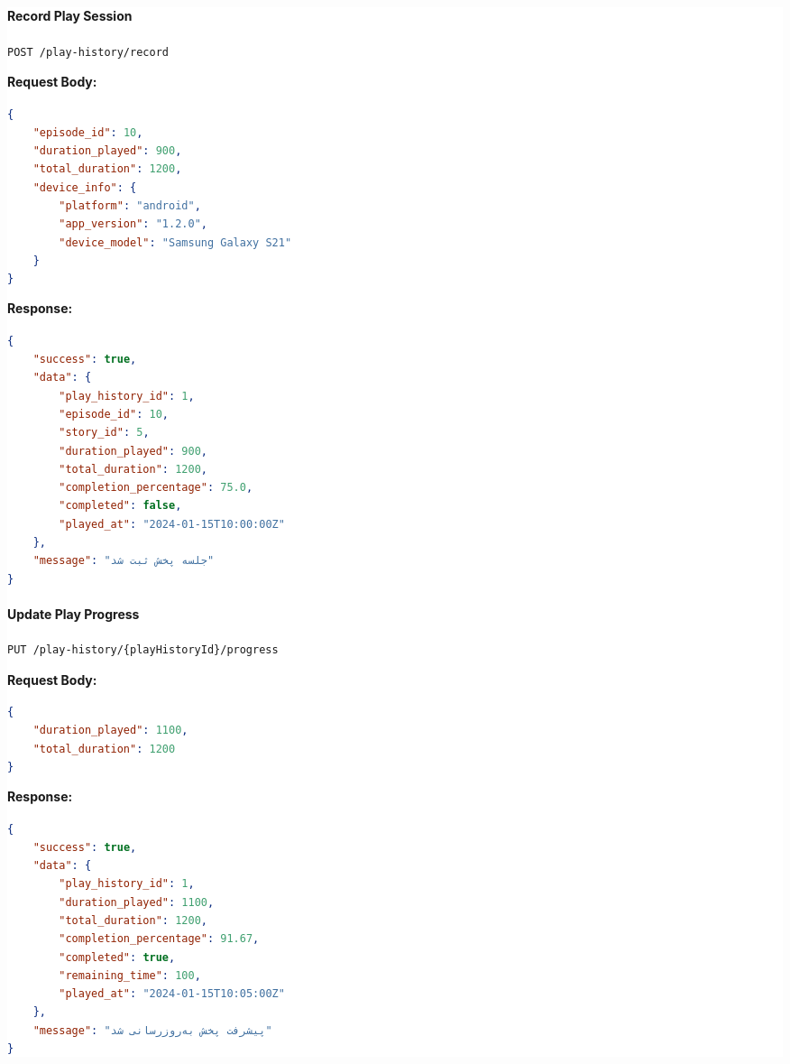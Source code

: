 #### Record Play Session
```http
POST /play-history/record
```

**Request Body:**
```json
{
    "episode_id": 10,
    "duration_played": 900,
    "total_duration": 1200,
    "device_info": {
        "platform": "android",
        "app_version": "1.2.0",
        "device_model": "Samsung Galaxy S21"
    }
}
```

**Response:**
```json
{
    "success": true,
    "data": {
        "play_history_id": 1,
        "episode_id": 10,
        "story_id": 5,
        "duration_played": 900,
        "total_duration": 1200,
        "completion_percentage": 75.0,
        "completed": false,
        "played_at": "2024-01-15T10:00:00Z"
    },
    "message": "جلسه پخش ثبت شد"
}
```

#### Update Play Progress
```http
PUT /play-history/{playHistoryId}/progress
```

**Request Body:**
```json
{
    "duration_played": 1100,
    "total_duration": 1200
}
```

**Response:**
```json
{
    "success": true,
    "data": {
        "play_history_id": 1,
        "duration_played": 1100,
        "total_duration": 1200,
        "completion_percentage": 91.67,
        "completed": true,
        "remaining_time": 100,
        "played_at": "2024-01-15T10:05:00Z"
    },
    "message": "پیشرفت پخش به‌روزرسانی شد"
}
```
